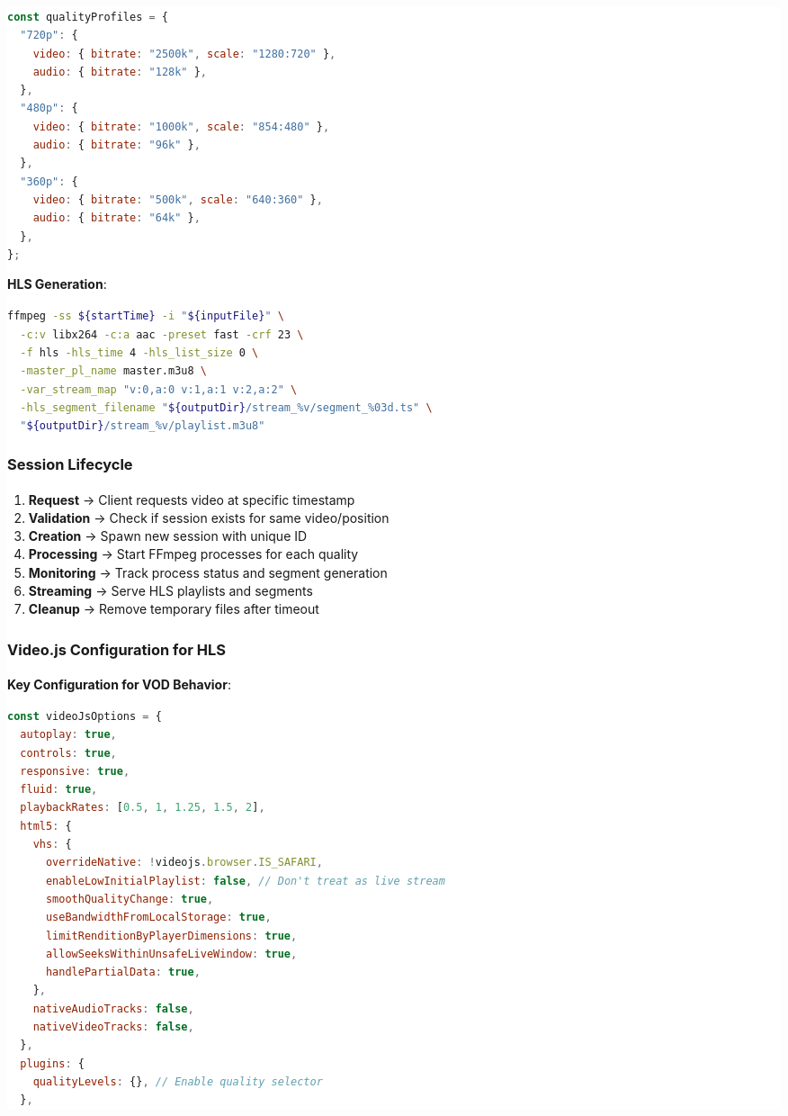 ```javascript
const qualityProfiles = {
  "720p": {
    video: { bitrate: "2500k", scale: "1280:720" },
    audio: { bitrate: "128k" },
  },
  "480p": {
    video: { bitrate: "1000k", scale: "854:480" },
    audio: { bitrate: "96k" },
  },
  "360p": {
    video: { bitrate: "500k", scale: "640:360" },
    audio: { bitrate: "64k" },
  },
};
```

**HLS Generation**:

```bash
ffmpeg -ss ${startTime} -i "${inputFile}" \
  -c:v libx264 -c:a aac -preset fast -crf 23 \
  -f hls -hls_time 4 -hls_list_size 0 \
  -master_pl_name master.m3u8 \
  -var_stream_map "v:0,a:0 v:1,a:1 v:2,a:2" \
  -hls_segment_filename "${outputDir}/stream_%v/segment_%03d.ts" \
  "${outputDir}/stream_%v/playlist.m3u8"
```

### Session Lifecycle

1. **Request** → Client requests video at specific timestamp
2. **Validation** → Check if session exists for same video/position
3. **Creation** → Spawn new session with unique ID
4. **Processing** → Start FFmpeg processes for each quality
5. **Monitoring** → Track process status and segment generation
6. **Streaming** → Serve HLS playlists and segments
7. **Cleanup** → Remove temporary files after timeout

### Video.js Configuration for HLS

**Key Configuration for VOD Behavior**:

```javascript
const videoJsOptions = {
  autoplay: true,
  controls: true,
  responsive: true,
  fluid: true,
  playbackRates: [0.5, 1, 1.25, 1.5, 2],
  html5: {
    vhs: {
      overrideNative: !videojs.browser.IS_SAFARI,
      enableLowInitialPlaylist: false, // Don't treat as live stream
      smoothQualityChange: true,
      useBandwidthFromLocalStorage: true,
      limitRenditionByPlayerDimensions: true,
      allowSeeksWithinUnsafeLiveWindow: true,
      handlePartialData: true,
    },
    nativeAudioTracks: false,
    nativeVideoTracks: false,
  },
  plugins: {
    qualityLevels: {}, // Enable quality selector
  },
```